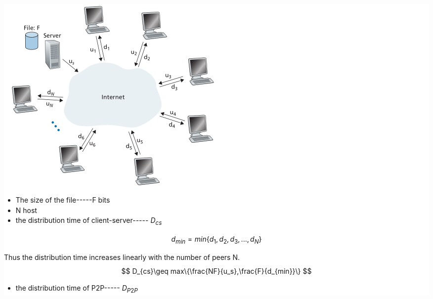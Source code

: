 <img src="Application_Layer.assets/image-20230323163557172.png" alt="image-20230323163557172" style="zoom:50%;" />

* The size of the file-----F bits
* N host
* the distribution time of client-server----- $D_{cs}$ 

$$
d_{min}=min\{d_1,d_2,d_3,...,d_N\}
$$

Thus the distribution time increases linearly with the number of peers N.
$$
D_{cs}\geq max\{\frac{NF}{u_s},\frac{F}{d_{min}}\}
$$

* the distribution time of P2P----- $D_{P2P}$ 

